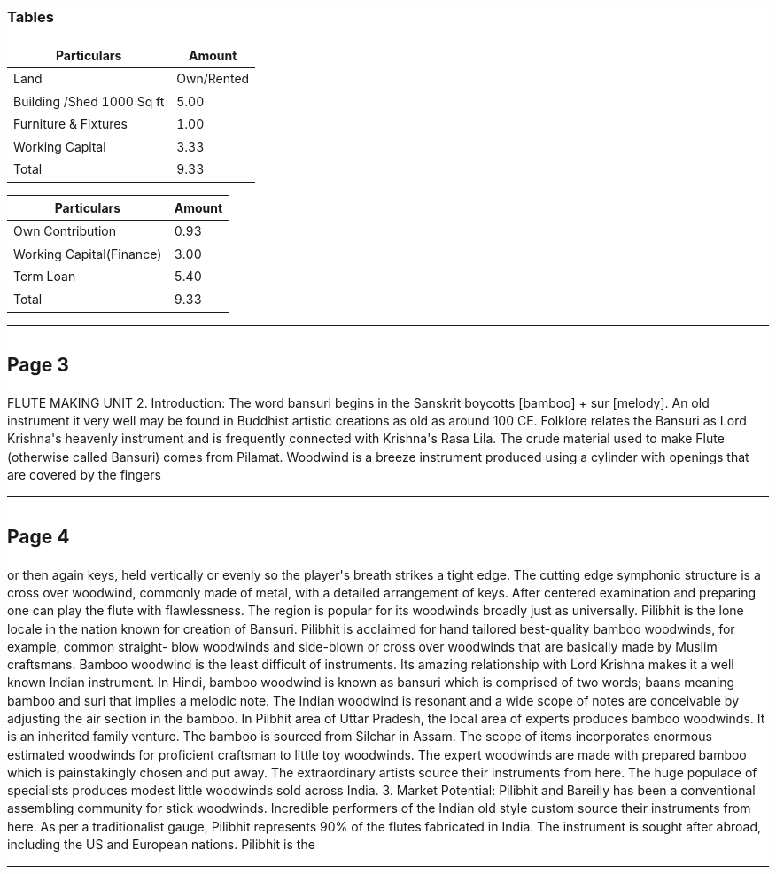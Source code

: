 ### Tables

| Particulars | Amount |
|---|---|
| Land | Own/Rented |
| Building /Shed 1000 Sq ft | 5.00 |
| Furniture & Fixtures | 1.00 |
| Working Capital | 3.33 |
| Total | 9.33 |

| Particulars | Amount |
|---|---|
| Own Contribution | 0.93 |
| Working Capital(Finance) | 3.00 |
| Term Loan | 5.40 |
| Total | 9.33 |

---

## Page 3

FLUTE MAKING UNIT 2. Introduction: The word bansuri begins in the Sanskrit boycotts [bamboo] + sur [melody]. An old instrument it very well may be found in Buddhist artistic creations as old as around 100 CE. Folklore relates the Bansuri as Lord Krishna's heavenly instrument and is frequently connected with Krishna's Rasa Lila. The crude material used to make Flute (otherwise called Bansuri) comes from Pilamat. Woodwind is a breeze instrument produced using a cylinder with openings that are covered by the fingers

---

## Page 4

or then again keys, held vertically or evenly so the player's breath strikes a tight edge. The cutting edge symphonic structure is a cross over woodwind, commonly made of metal, with a detailed arrangement of keys. After centered examination and preparing one can play the flute with flawlessness. The region is popular for its woodwinds broadly just as universally. Pilibhit is the lone locale in the nation known for creation of Bansuri. Pilibhit is acclaimed for hand tailored best-quality bamboo woodwinds, for example, common straight- blow woodwinds and side-blown or cross over woodwinds that are basically made by Muslim craftsmans. Bamboo woodwind is the least difficult of instruments. Its amazing relationship with Lord Krishna makes it a well known Indian instrument. In Hindi, bamboo woodwind is known as bansuri which is comprised of two words; baans meaning bamboo and suri that implies a melodic note. The Indian woodwind is resonant and a wide scope of notes are conceivable by adjusting the air section in the bamboo. In Pilbhit area of Uttar Pradesh, the local area of experts produces bamboo woodwinds. It is an inherited family venture. The bamboo is sourced from Silchar in Assam. The scope of items incorporates enormous estimated woodwinds for proficient craftsman to little toy woodwinds. The expert woodwinds are made with prepared bamboo which is painstakingly chosen and put away. The extraordinary artists source their instruments from here. The huge populace of specialists produces modest little woodwinds sold across India. 3. Market Potential: Pilibhit and Bareilly has been a conventional assembling community for stick woodwinds. Incredible performers of the Indian old style custom source their instruments from here. As per a traditionalist gauge, Pilibhit represents 90% of the flutes fabricated in India. The instrument is sought after abroad, including the US and European nations. Pilibhit is the

---